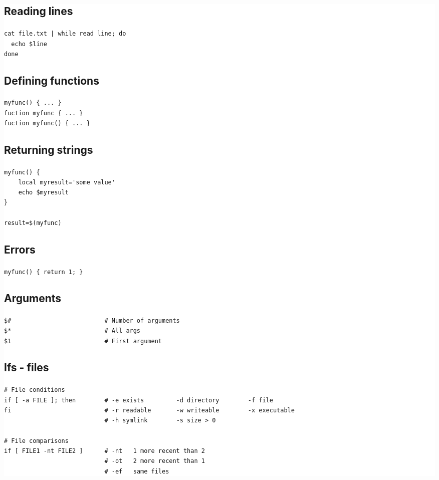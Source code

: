 Reading lines
-------------
```
cat file.txt | while read line; do
  echo $line
done
```

Defining functions
------------------
```
myfunc() { ... }
fuction myfunc { ... }
fuction myfunc() { ... }
```

Returning strings
-----------------
```
myfunc() {
    local myresult='some value'
    echo $myresult
}

result=$(myfunc)
```

Errors
------
```
myfunc() { return 1; }
```

Arguments
---------
```
$#                          # Number of arguments
$*                          # All args
$1                          # First argument
```

Ifs - files
-----------
```
# File conditions
if [ -a FILE ]; then        # -e exists         -d directory        -f file
fi                          # -r readable       -w writeable        -x executable
                            # -h symlink        -s size > 0

# File comparisons
if [ FILE1 -nt FILE2 ]      # -nt   1 more recent than 2
                            # -ot   2 more recent than 1
                            # -ef   same files
```
